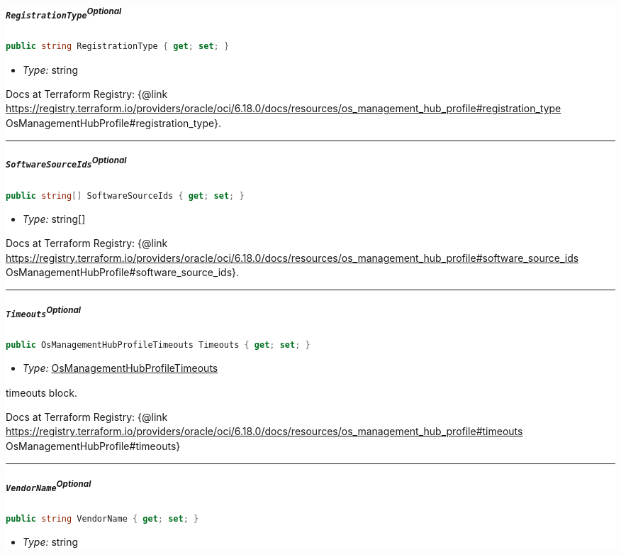 ##### `RegistrationType`<sup>Optional</sup> <a name="RegistrationType" id="rhizo-co-terraform-provider-oci.osManagementHubProfile.OsManagementHubProfileConfig.property.registrationType"></a>

```csharp
public string RegistrationType { get; set; }
```

- *Type:* string

Docs at Terraform Registry: {@link https://registry.terraform.io/providers/oracle/oci/6.18.0/docs/resources/os_management_hub_profile#registration_type OsManagementHubProfile#registration_type}.

---

##### `SoftwareSourceIds`<sup>Optional</sup> <a name="SoftwareSourceIds" id="rhizo-co-terraform-provider-oci.osManagementHubProfile.OsManagementHubProfileConfig.property.softwareSourceIds"></a>

```csharp
public string[] SoftwareSourceIds { get; set; }
```

- *Type:* string[]

Docs at Terraform Registry: {@link https://registry.terraform.io/providers/oracle/oci/6.18.0/docs/resources/os_management_hub_profile#software_source_ids OsManagementHubProfile#software_source_ids}.

---

##### `Timeouts`<sup>Optional</sup> <a name="Timeouts" id="rhizo-co-terraform-provider-oci.osManagementHubProfile.OsManagementHubProfileConfig.property.timeouts"></a>

```csharp
public OsManagementHubProfileTimeouts Timeouts { get; set; }
```

- *Type:* <a href="#rhizo-co-terraform-provider-oci.osManagementHubProfile.OsManagementHubProfileTimeouts">OsManagementHubProfileTimeouts</a>

timeouts block.

Docs at Terraform Registry: {@link https://registry.terraform.io/providers/oracle/oci/6.18.0/docs/resources/os_management_hub_profile#timeouts OsManagementHubProfile#timeouts}

---

##### `VendorName`<sup>Optional</sup> <a name="VendorName" id="rhizo-co-terraform-provider-oci.osManagementHubProfile.OsManagementHubProfileConfig.property.vendorName"></a>

```csharp
public string VendorName { get; set; }
```

- *Type:* string
